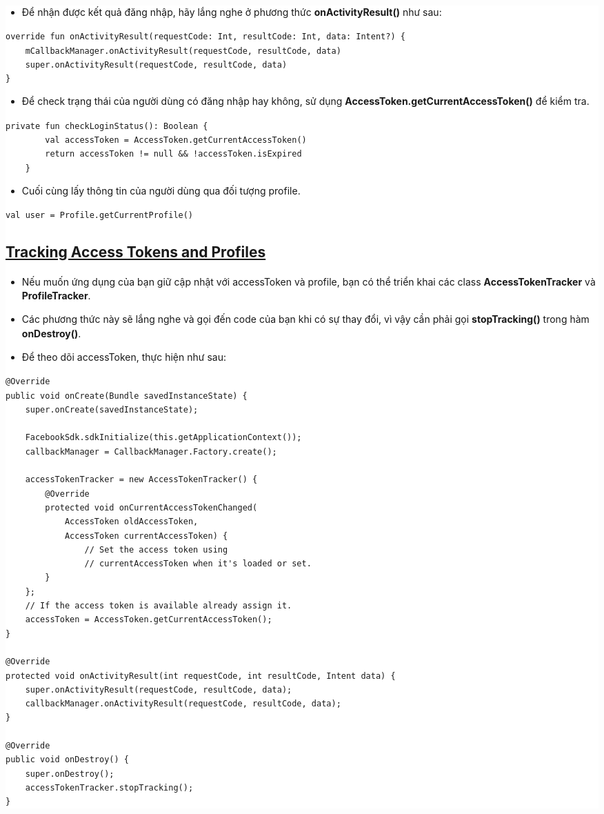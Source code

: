 * Để nhận được kết quả đăng nhập, hãy lắng nghe ở phương thức **onActivityResult()** như sau:

```
override fun onActivityResult(requestCode: Int, resultCode: Int, data: Intent?) {
    mCallbackManager.onActivityResult(requestCode, resultCode, data)
    super.onActivityResult(requestCode, resultCode, data)
}
```

* Để check trạng thái của người dùng có đăng nhập hay không, sử dụng **AccessToken.getCurrentAccessToken()** để kiểm tra.

```
private fun checkLoginStatus(): Boolean {
        val accessToken = AccessToken.getCurrentAccessToken()
        return accessToken != null && !accessToken.isExpired
    }
```

* Cuối cùng lấy thông tin của người dùng qua đối tượng profile.

```
val user = Profile.getCurrentProfile()
```

## [Tracking Access Tokens and Profiles](https://developers.facebook.com/docs/facebook-login/android/accesstokens)

* Nếu muốn ứng dụng của bạn giữ cập nhật với accessToken và profile, bạn có thể triển khai các class **AccessTokenTracker** và **ProfileTracker**.
* Các phương thức này sẽ lắng nghe và gọi đến code của bạn khi có sự thay đổi, vì vậy cần phải gọi **stopTracking()** trong hàm **onDestroy()**.

* Để theo dõi accessToken, thực hiện như sau:

```
@Override
public void onCreate(Bundle savedInstanceState) {
    super.onCreate(savedInstanceState);

    FacebookSdk.sdkInitialize(this.getApplicationContext());
    callbackManager = CallbackManager.Factory.create();

    accessTokenTracker = new AccessTokenTracker() {
        @Override
        protected void onCurrentAccessTokenChanged(
            AccessToken oldAccessToken,
            AccessToken currentAccessToken) {
                // Set the access token using 
                // currentAccessToken when it's loaded or set.
        }
    };
    // If the access token is available already assign it.
    accessToken = AccessToken.getCurrentAccessToken();
}

@Override
protected void onActivityResult(int requestCode, int resultCode, Intent data) {
    super.onActivityResult(requestCode, resultCode, data);
    callbackManager.onActivityResult(requestCode, resultCode, data);
}

@Override
public void onDestroy() {
    super.onDestroy();
    accessTokenTracker.stopTracking();
}
```
